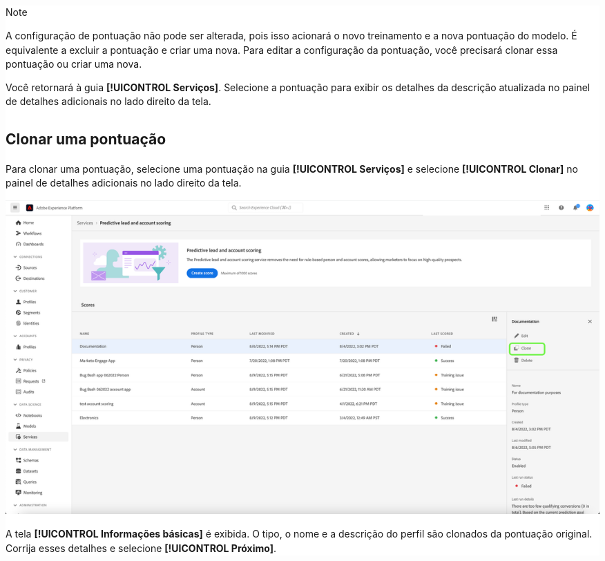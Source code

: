 >[!NOTE]
>
>A configuração de pontuação não pode ser alterada, pois isso acionará o novo treinamento e a nova pontuação do modelo. É equivalente a excluir a pontuação e criar uma nova. Para editar a configuração da pontuação, você precisará clonar essa pontuação ou criar uma nova.

Você retornará à guia **[!UICONTROL Serviços]**. Selecione a pontuação para exibir os detalhes da descrição atualizada no painel de detalhes adicionais no lado direito da tela.

## Clonar uma pontuação

Para clonar uma pontuação, selecione uma pontuação na guia **[!UICONTROL Serviços]** e selecione **[!UICONTROL Clonar]** no painel de detalhes adicionais no lado direito da tela.

![pontuação-clone-plas](../assets/../b2b-ai-ml-services/assets/plas-clone-score.png)

A tela **[!UICONTROL Informações básicas]** é exibida. O tipo, o nome e a descrição do perfil são clonados da pontuação original. Corrija esses detalhes e selecione **[!UICONTROL Próximo]**.
